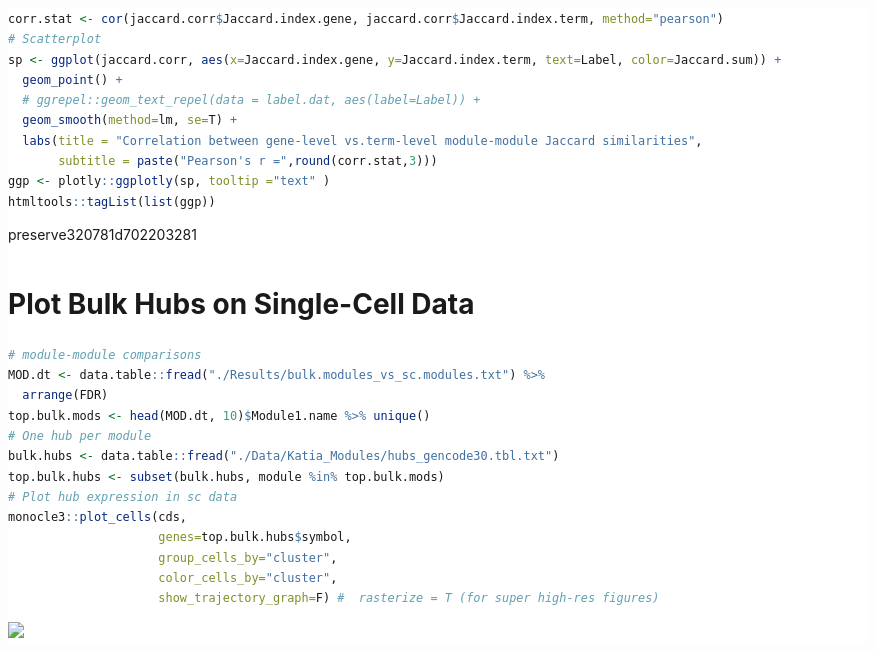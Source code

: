 ```r
corr.stat <- cor(jaccard.corr$Jaccard.index.gene, jaccard.corr$Jaccard.index.term, method="pearson")
# Scatterplot
sp <- ggplot(jaccard.corr, aes(x=Jaccard.index.gene, y=Jaccard.index.term, text=Label, color=Jaccard.sum)) + 
  geom_point() +
  # ggrepel::geom_text_repel(data = label.dat, aes(label=Label)) +
  geom_smooth(method=lm, se=T) + 
  labs(title = "Correlation between gene-level vs.term-level module-module Jaccard similarities",
       subtitle = paste("Pearson's r =",round(corr.stat,3)))
ggp <- plotly::ggplotly(sp, tooltip ="text" )
htmltools::tagList(list(ggp)) 
```

preserve320781d702203281


# Plot Bulk Hubs on Single-Cell Data


```r
# module-module comparisons
MOD.dt <- data.table::fread("./Results/bulk.modules_vs_sc.modules.txt") %>% 
  arrange(FDR)
top.bulk.mods <- head(MOD.dt, 10)$Module1.name %>% unique()
# One hub per module
bulk.hubs <- data.table::fread("./Data/Katia_Modules/hubs_gencode30.tbl.txt")
top.bulk.hubs <- subset(bulk.hubs, module %in% top.bulk.mods) 
# Plot hub expression in sc data
monocle3::plot_cells(cds,
                     genes=top.bulk.hubs$symbol,
                     group_cells_by="cluster",
                     color_cells_by="cluster",
                     show_trajectory_graph=F) #  rasterize = T (for super high-res figures) 
```

<img src="scRNAseq_Monocle3_Modules_files/figure-html/Plot Bulk Hubs on Single-Cell Data-1.png" width="672" />

 
 
 
